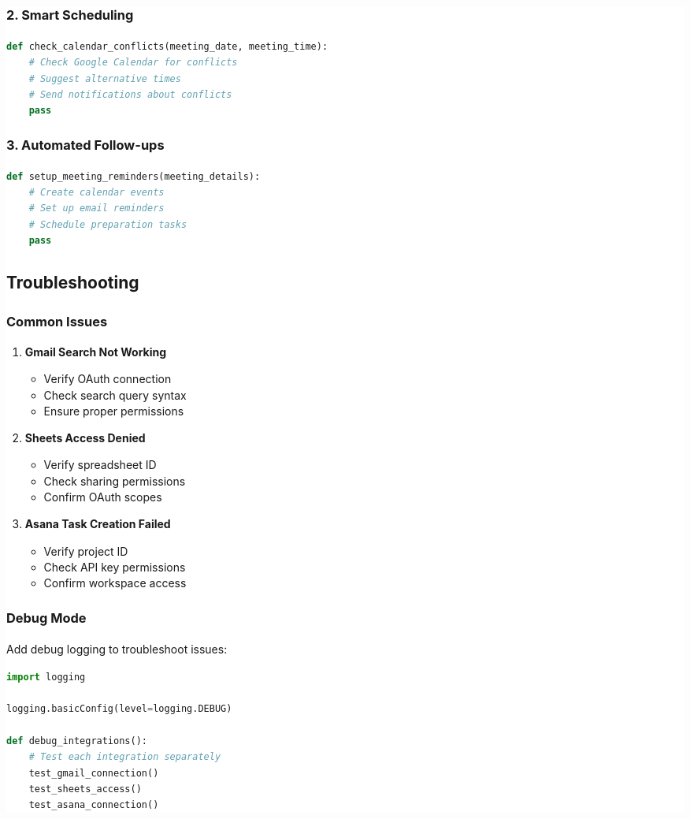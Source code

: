 ### 2. Smart Scheduling

```python
def check_calendar_conflicts(meeting_date, meeting_time):
    # Check Google Calendar for conflicts
    # Suggest alternative times
    # Send notifications about conflicts
    pass
```

### 3. Automated Follow-ups

```python
def setup_meeting_reminders(meeting_details):
    # Create calendar events
    # Set up email reminders
    # Schedule preparation tasks
    pass
```

## Troubleshooting

### Common Issues

1. **Gmail Search Not Working**

   - Verify OAuth connection
   - Check search query syntax
   - Ensure proper permissions

2. **Sheets Access Denied**

   - Verify spreadsheet ID
   - Check sharing permissions
   - Confirm OAuth scopes

3. **Asana Task Creation Failed**
   - Verify project ID
   - Check API key permissions
   - Confirm workspace access

### Debug Mode

Add debug logging to troubleshoot issues:

```python
import logging

logging.basicConfig(level=logging.DEBUG)

def debug_integrations():
    # Test each integration separately
    test_gmail_connection()
    test_sheets_access()
    test_asana_connection()
```

